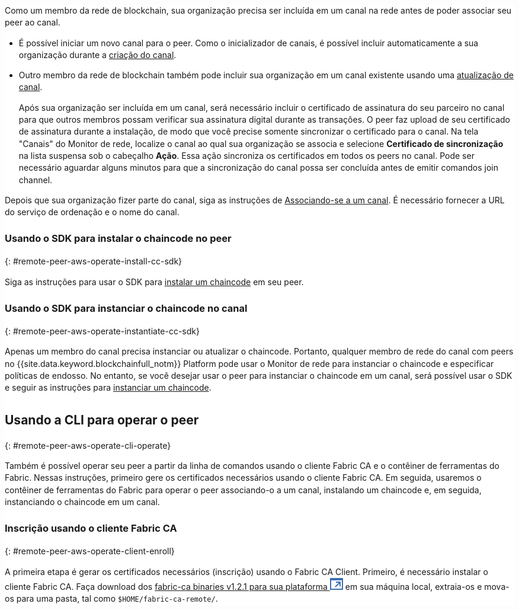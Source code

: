 Como um membro da rede de blockchain, sua organização precisa ser incluída em um canal na rede antes de poder associar seu peer ao canal.

  - É possível iniciar um novo canal para o peer. Como o inicializador de canais, é possível incluir automaticamente a sua organização durante a [criação do canal](/docs/services/blockchain/howto/create_channel.html#ibp-create-channel-creating-a-channel).

  - Outro membro da rede de blockchain também pode incluir sua organização em um canal existente usando uma [atualização de canal](/docs/services/blockchain/howto/create_channel.html#ibp-create-channel-updating-a-channel).

    Após sua organização ser incluída em um canal, será necessário incluir o certificado de assinatura do seu parceiro no canal para que outros membros possam verificar sua assinatura digital durante as transações. O peer faz upload de seu certificado de assinatura durante a instalação, de modo que você precise somente sincronizar o certificado para o canal. Na tela "Canais" do Monitor de rede, localize o canal ao qual sua organização se associa e selecione **Certificado de sincronização** na lista suspensa sob o cabeçalho **Ação**. Essa ação sincroniza os certificados em todos os peers no canal. Pode ser necessário aguardar alguns minutos para que a sincronização do canal possa ser concluída antes de emitir comandos join channel.

Depois que sua organização fizer parte do canal, siga as instruções de [Associando-se a um canal](/docs/services/blockchain/v10_application.html#dev-app-join-channel-sdk). É necessário fornecer a URL do serviço de ordenação e o nome do canal.

### Usando o SDK para instalar o chaincode no peer
{: #remote-peer-aws-operate-install-cc-sdk}

Siga as instruções para usar o SDK para [instalar um chaincode](/docs/services/blockchain/v10_application.html#dev-app-install-cc-sdk) em seu peer.

### Usando o SDK para instanciar o chaincode no canal
{: #remote-peer-aws-operate-instantiate-cc-sdk}

Apenas um membro do canal precisa instanciar ou atualizar o chaincode. Portanto, qualquer membro de rede do canal com peers no {{site.data.keyword.blockchainfull_notm}} Platform pode usar o Monitor de rede para instanciar o chaincode e especificar políticas de endosso. No entanto, se você desejar usar o peer para instanciar o chaincode em um canal, será possível usar o SDK e seguir as instruções para [instanciar um chaincode](/docs/services/blockchain/v10_application.html#dev-app-instantiate-cc-sdk).


## Usando a CLI para operar o peer
{: #remote-peer-aws-operate-cli-operate}

Também é possível operar seu peer a partir da linha de comandos usando o cliente Fabric CA e o contêiner de ferramentas do Fabric. Nessas instruções, primeiro gere os certificados necessários usando o cliente Fabric CA. Em seguida, usaremos o contêiner de ferramentas do Fabric para operar o peer associando-o a um canal, instalando um chaincode e, em seguida, instanciando o chaincode em um canal.

### Inscrição usando o cliente Fabric CA
{: #remote-peer-aws-operate-client-enroll}

A primeira etapa é gerar os certificados necessários (inscrição) usando o Fabric CA Client. Primeiro, é necessário instalar o cliente Fabric CA. Faça download dos [fabric-ca binaries v1.2.1 para sua plataforma ![Ícone de link externo](../images/external_link.svg "Ícone de link externo")](https://nexus.hyperledger.org/content/repositories/releases/org/hyperledger/fabric-ca/hyperledger-fabric-ca/ "Índice de repositórios") em sua máquina local, extraia-os e mova-os para uma pasta, tal como `$HOME/fabric-ca-remote/`.
